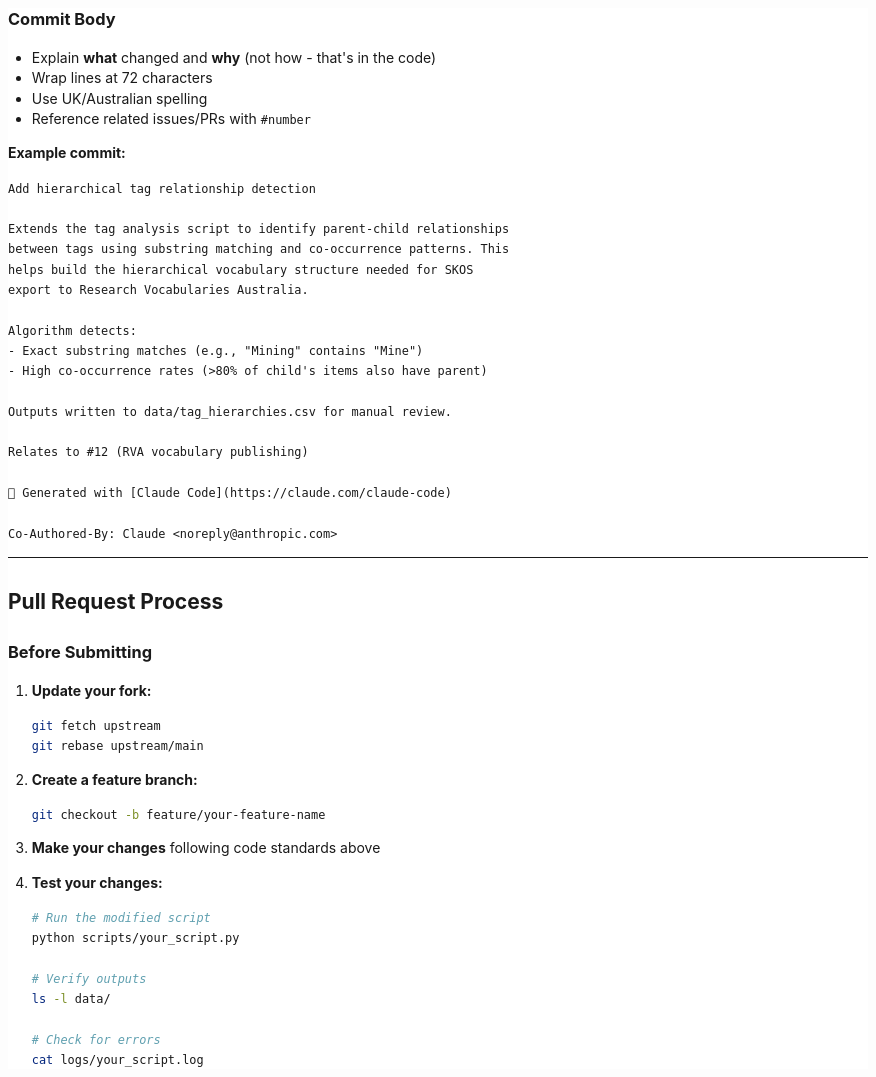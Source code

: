 ### Commit Body

- Explain **what** changed and **why** (not how - that's in the code)
- Wrap lines at 72 characters
- Use UK/Australian spelling
- Reference related issues/PRs with `#number`

**Example commit:**

```text
Add hierarchical tag relationship detection

Extends the tag analysis script to identify parent-child relationships
between tags using substring matching and co-occurrence patterns. This
helps build the hierarchical vocabulary structure needed for SKOS
export to Research Vocabularies Australia.

Algorithm detects:
- Exact substring matches (e.g., "Mining" contains "Mine")
- High co-occurrence rates (>80% of child's items also have parent)

Outputs written to data/tag_hierarchies.csv for manual review.

Relates to #12 (RVA vocabulary publishing)

🤖 Generated with [Claude Code](https://claude.com/claude-code)

Co-Authored-By: Claude <noreply@anthropic.com>
```

---

## Pull Request Process

### Before Submitting

1. **Update your fork:**
   ```bash
   git fetch upstream
   git rebase upstream/main
   ```

2. **Create a feature branch:**
   ```bash
   git checkout -b feature/your-feature-name
   ```

3. **Make your changes** following code standards above

4. **Test your changes:**
   ```bash
   # Run the modified script
   python scripts/your_script.py

   # Verify outputs
   ls -l data/

   # Check for errors
   cat logs/your_script.log
   ```
